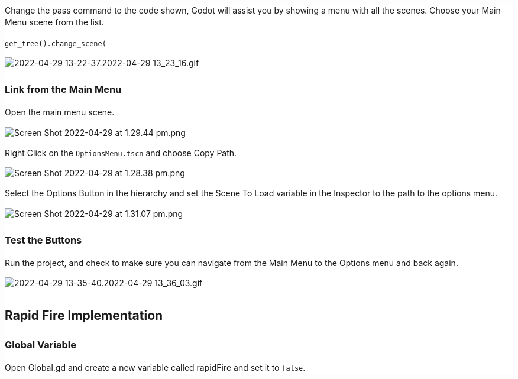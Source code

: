 
Change the pass command to the code shown, Godot will assist you by showing a menu with all the scenes. Choose your Main Menu scene from the list.

  

`get_tree().change_scene(`

  

![2022-04-29 13-22-37.2022-04-29 13_23_16.gif](2022-04-29_13-22-37.2022-04-29_13_23_16.gif)

  

### Link from the Main Menu

  

Open the main menu scene.

  

![Screen Shot 2022-04-29 at 1.29.44 pm.png](Screen_Shot_2022-04-29_at_1.29.44_pm.png)

  

Right Click on the `OptionsMenu.tscn` and choose Copy Path.

  

![Screen Shot 2022-04-29 at 1.28.38 pm.png](Screen_Shot_2022-04-29_at_1.28.38_pm.png)

  

Select the Options Button in the hierarchy and set the Scene To Load variable in the Inspector to the path to the options menu.

  

![Screen Shot 2022-04-29 at 1.31.07 pm.png](Screen_Shot_2022-04-29_at_1.31.07_pm.png)

  

### Test the Buttons

  

Run the project, and check to make sure you can navigate from the Main Menu to the Options menu and back again.

  

![2022-04-29 13-35-40.2022-04-29 13_36_03.gif](2022-04-29_13-35-40.2022-04-29_13_36_03.gif)

  

## Rapid Fire Implementation

  

### Global Variable

  

Open Global.gd and create a new variable called rapidFire and set it to `false`.
